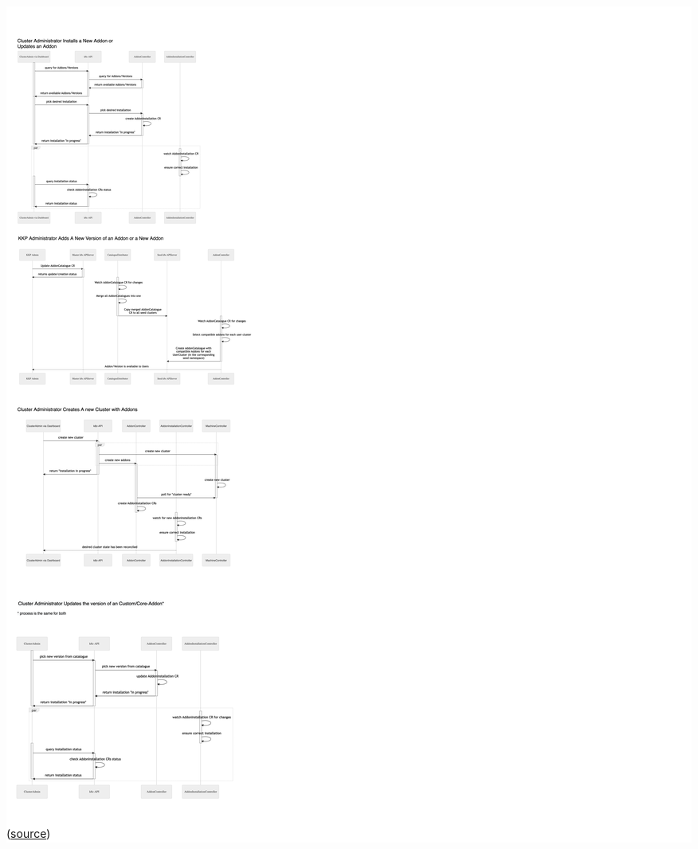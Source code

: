 ![User Flows](images/improveaddons-user-flows.png)
\
([source](https://app.diagrams.net/#G1drryGHt2MbCDY6wRz99u7lMSBYXgI2lH))
